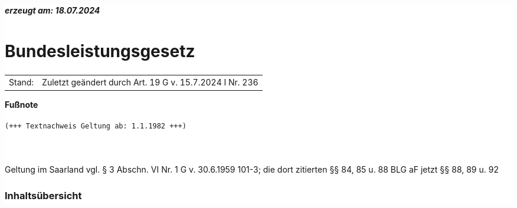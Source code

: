   
  

##### erzeugt am: 18.07.2024

</td>

</tr>

</table>

<span id="BJNR008150956.html"></span>

# Bundesleistungsgesetz

<div>

<div class="jnhtml">

|        |                                                         |
| ------ | ------------------------------------------------------- |
| Stand: | Zuletzt geändert durch Art. 19 G v. 15.7.2024 I Nr. 236 |

</div>

</div>

<div>

  
**Fußnote**

<div class="jnhtml">

<div>

<div class="jurAbsatz">

  

``` 
(+++ Textnachweis Geltung ab: 1.1.1982 +++)

 
```

Geltung im Saarland vgl. § 3 Abschn. VI Nr. 1 G v. 30.6.1959 101-3; die
dort zitierten §§ 84, 85 u. 88 BLG aF jetzt §§ 88, 89 u. 92

</div>

</div>

</div>

</div>

<span id="BJNR008150956BJNE000100315.html"></span>

### Inhaltsübersicht  

<div>
